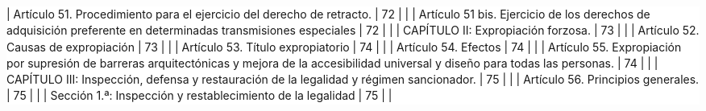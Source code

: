 | Artículo 51. Procedimiento para el ejercicio del derecho de retracto.                                                                                                                                                                                                                                                                      | 72                                                                                                                                                                                                                         |     |
| Artículo 51 bis. Ejercicio de los derechos de adquisición preferente en determinadas transmisiones especiales                                                                                                                                                                                                                              | 72                                                                                                                                                                                                                         |     |
| CAPÍTULO II: Expropiación forzosa.                                                                                                                                                                                                                                                                                                         | 73                                                                                                                                                                                                                         |     |
| Artículo 52. Causas de expropiación                                                                                                                                                                                                                                                                                                        | 73                                                                                                                                                                                                                         |     |
| Artículo 53. Título expropiatorio                                                                                                                                                                                                                                                                                                          | 74                                                                                                                                                                                                                         |     |
| Artículo 54. Efectos                                                                                                                                                                                                                                                                                                                       | 74                                                                                                                                                                                                                         |     |
| Artículo 55. Expropiación por supresión de barreras arquitectónicas y mejora de la accesibilidad universal y diseño para todas las personas.                                                                                                                                                                                               | 74                                                                                                                                                                                                                         |     |
| CAPÍTULO III: Inspección, defensa y restauración de la legalidad y régimen sancionador.                                                                                                                                                                                                                                                    | 75                                                                                                                                                                                                                         |     |
| Artículo 56. Principios generales.                                                                                                                                                                                                                                                                                                         | 75                                                                                                                                                                                                                         |     |
| Sección 1.ª: Inspección y restablecimiento de la legalidad                                                                                                                                                                                                                                                                                 | 75                                                                                                                                                                                                                         |     |
